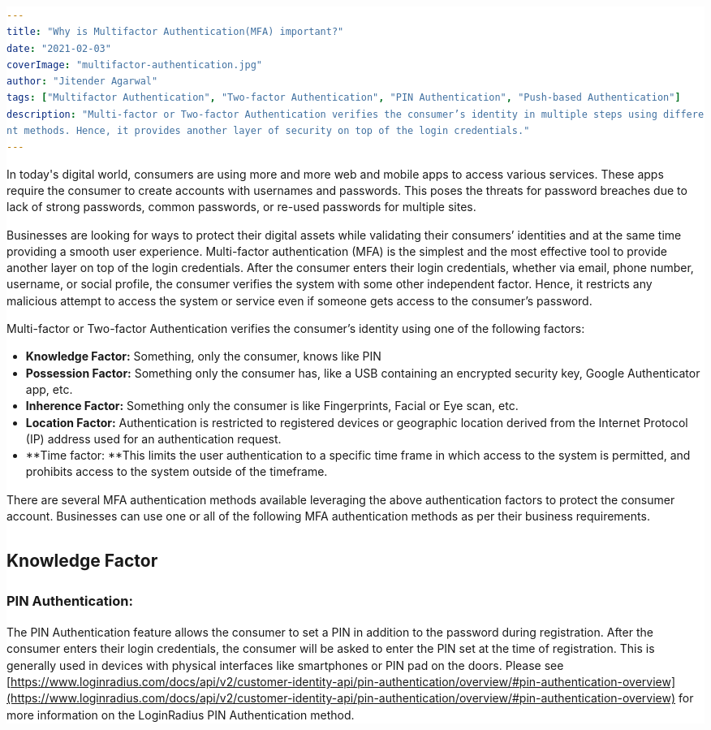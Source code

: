 ```yaml
---
title: "Why is Multifactor Authentication(MFA) important?"
date: "2021-02-03"
coverImage: "multifactor-authentication.jpg"
author: "Jitender Agarwal"
tags: ["Multifactor Authentication", "Two-factor Authentication", "PIN Authentication", "Push-based Authentication"]
description: "Multi-factor or Two-factor Authentication verifies the consumer’s identity in multiple steps using different methods. Hence, it provides another layer of security on top of the login credentials."
--- 
```



In today's digital world, consumers are using more and more web and mobile apps to access various services. These apps require the consumer to create accounts with usernames and passwords. This poses the threats for password breaches due to lack of strong passwords, common passwords, or re-used passwords for multiple sites. 

Businesses are looking for ways to protect their digital assets while validating their consumers’ identities and at the same time providing a smooth user experience. Multi-factor authentication (MFA) is the simplest and the most effective tool to provide another layer on top of the login credentials.  After the consumer enters their login credentials, whether via email, phone number, username, or social profile, the consumer verifies the system with some other independent factor. Hence, it restricts any malicious attempt to access the system or service even if someone gets access to the consumer’s password. 

Multi-factor or Two-factor Authentication verifies the consumer’s identity using one of the following factors: 



*   **Knowledge Factor:** Something, only the consumer, knows like PIN 
*   **Possession Factor:** Something only the consumer has, like a USB containing an encrypted security key, Google Authenticator app, etc. 
*   **Inherence Factor:** Something only the consumer is like Fingerprints, Facial or Eye scan, etc.
*   **Location Factor:** Authentication is restricted to registered devices or geographic location derived from the Internet Protocol (IP) address used for an authentication request.
*   **Time factor: **This limits the user authentication to a specific time frame in which access to the system is permitted, and prohibits access to the system outside of the timeframe.

There are several MFA authentication methods available leveraging the above authentication factors to protect the consumer account. Businesses can use one or all of the following MFA authentication methods as per their business requirements.


## Knowledge Factor


### PIN Authentication: 

The PIN Authentication feature allows the consumer to set a PIN in addition to the password during registration. After the consumer enters their login credentials, the consumer will be asked to enter the PIN set at the time of registration. This is generally used in devices with physical interfaces like smartphones or PIN pad on the doors. Please see [https://www.loginradius.com/docs/api/v2/customer-identity-api/pin-authentication/overview/#pin-authentication-overview](https://www.loginradius.com/docs/api/v2/customer-identity-api/pin-authentication/overview/#pin-authentication-overview) for more information on the LoginRadius PIN Authentication method.
